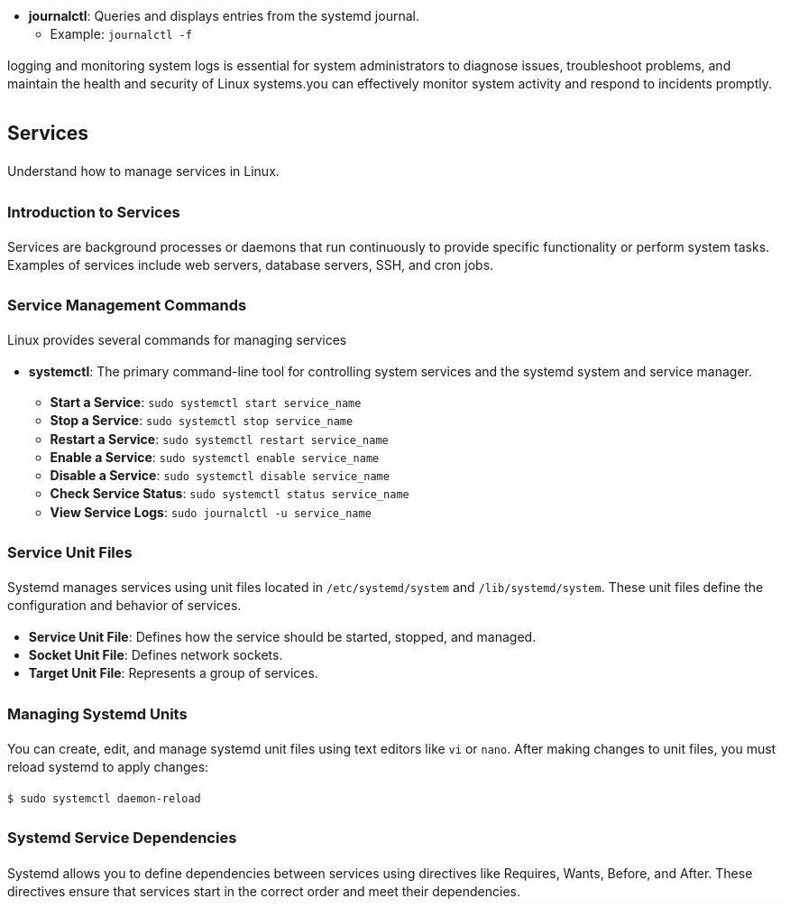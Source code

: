 - **journalctl**: Queries and displays entries from the systemd journal.
  - Example: `journalctl -f`

logging and monitoring system logs is essential for system administrators to diagnose issues, troubleshoot problems, and maintain the health and security of Linux systems.you can effectively monitor system activity and respond to incidents promptly.
  
## Services

Understand how to manage services in Linux.

### Introduction to Services

Services are background processes or daemons that run continuously to provide specific functionality or perform system tasks. Examples of services include web servers, database servers, SSH, and cron jobs.

### Service Management Commands

Linux provides several commands for managing services

- **systemctl**: The primary command-line tool for controlling system services and the systemd system and service manager.

  - **Start a Service**: `sudo systemctl start service_name`
  - **Stop a Service**: `sudo systemctl stop service_name`
  - **Restart a Service**: `sudo systemctl restart service_name`
  - **Enable a Service**: `sudo systemctl enable service_name`
  - **Disable a Service**: `sudo systemctl disable service_name`
  - **Check Service Status**: `sudo systemctl status service_name`
  - **View Service Logs**: `sudo journalctl -u service_name`

### Service Unit Files

Systemd manages services using unit files located in `/etc/systemd/system` and `/lib/systemd/system`. These unit files define the configuration and behavior of services.

- **Service Unit File**: Defines how the service should be started, stopped, and managed.
- **Socket Unit File**: Defines network sockets.
- **Target Unit File**: Represents a group of services.

### Managing Systemd Units

You can create, edit, and manage systemd unit files using text editors like `vi` or `nano`. After making changes to unit files, you must reload systemd to apply changes:

```bash
$ sudo systemctl daemon-reload
```

### Systemd Service Dependencies
Systemd allows you to define dependencies between services using directives like Requires, Wants, Before, and After. These directives ensure that services start in the correct order and meet their dependencies.
